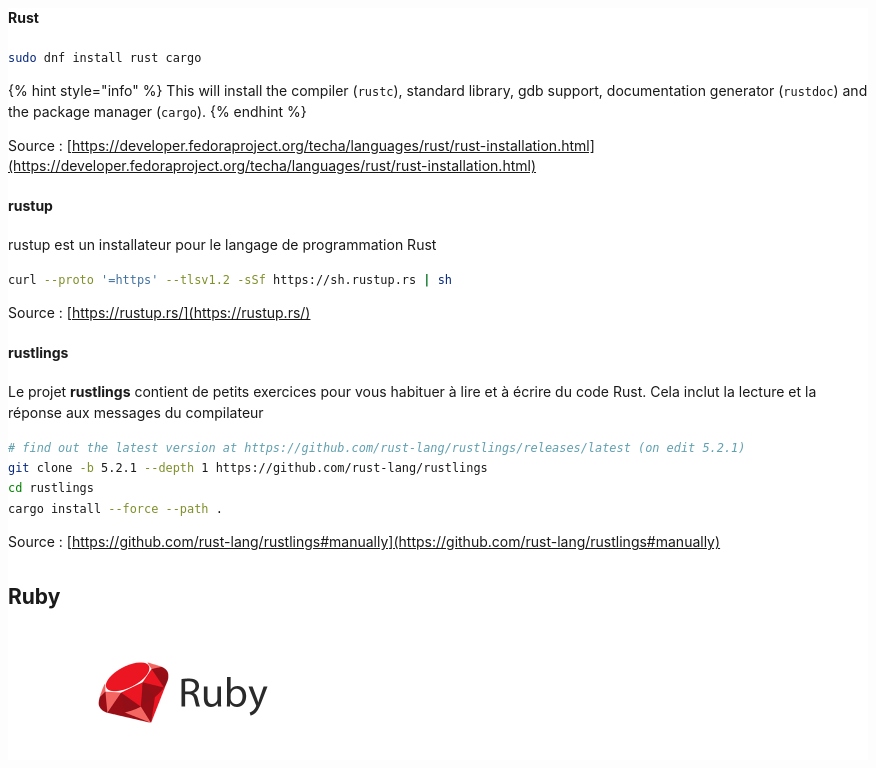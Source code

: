 #### Rust

```bash
sudo dnf install rust cargo
```

{% hint style="info" %}
This will install the compiler (`rustc`), standard library, gdb support, documentation generator (`rustdoc`) and the package manager (`cargo`).
{% endhint %}

Source : [https://developer.fedoraproject.org/techa/languages/rust/rust-installation.html](https://developer.fedoraproject.org/techa/languages/rust/rust-installation.html)

#### rustup

rustup est un installateur pour le langage de programmation Rust

```bash
curl --proto '=https' --tlsv1.2 -sSf https://sh.rustup.rs | sh
```

Source : [https://rustup.rs/](https://rustup.rs/)

#### rustlings

Le projet **rustlings** contient de petits exercices pour vous habituer à lire et à écrire du code Rust. Cela inclut la lecture et la réponse aux messages du compilateur

```bash
# find out the latest version at https://github.com/rust-lang/rustlings/releases/latest (on edit 5.2.1)
git clone -b 5.2.1 --depth 1 https://github.com/rust-lang/rustlings
cd rustlings
cargo install --force --path .
```

Source : [https://github.com/rust-lang/rustlings#manually](https://github.com/rust-lang/rustlings#manually)

## Ruby

<figure><img src="../../../.gitbook/assets/Ruby-logo (1).png" alt="" width="270"><figcaption></figcaption></figure>
